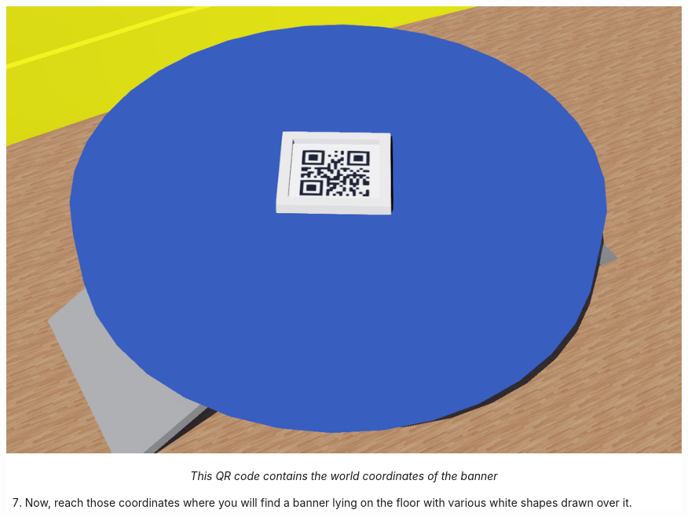  <img src="/Assets/image7.png">
 <p align="center">
 <i>This QR code contains the world coordinates of the banner</i><br> 
</p>

7. Now, reach those coordinates where you will find a banner lying on the floor with various white shapes drawn over it.
<p align="center">